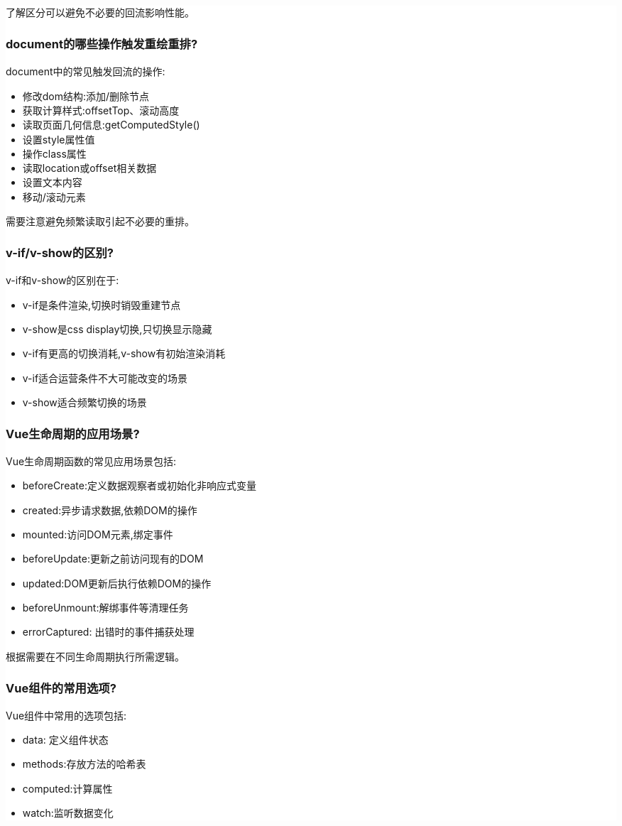 了解区分可以避免不必要的回流影响性能。

### document的哪些操作触发重绘重排?

document中的常见触发回流的操作:

- 修改dom结构:添加/删除节点
- 获取计算样式:offsetTop、滚动高度
- 读取页面几何信息:getComputedStyle()
- 设置style属性值
- 操作class属性
- 读取location或offset相关数据
- 设置文本内容
- 移动/滚动元素

需要注意避免频繁读取引起不必要的重排。

### v-if/v-show的区别?

v-if和v-show的区别在于:

- v-if是条件渲染,切换时销毁重建节点
- v-show是css display切换,只切换显示隐藏

- v-if有更高的切换消耗,v-show有初始渲染消耗
- v-if适合运营条件不大可能改变的场景
- v-show适合频繁切换的场景

### Vue生命周期的应用场景?

Vue生命周期函数的常见应用场景包括:

- beforeCreate:定义数据观察者或初始化非响应式变量

- created:异步请求数据,依赖DOM的操作

- mounted:访问DOM元素,绑定事件

- beforeUpdate:更新之前访问现有的DOM

- updated:DOM更新后执行依赖DOM的操作

- beforeUnmount:解绑事件等清理任务

- errorCaptured: 出错时的事件捕获处理

根据需要在不同生命周期执行所需逻辑。

### Vue组件的常用选项?

Vue组件中常用的选项包括:

- data: 定义组件状态

- methods:存放方法的哈希表

- computed:计算属性

- watch:监听数据变化
